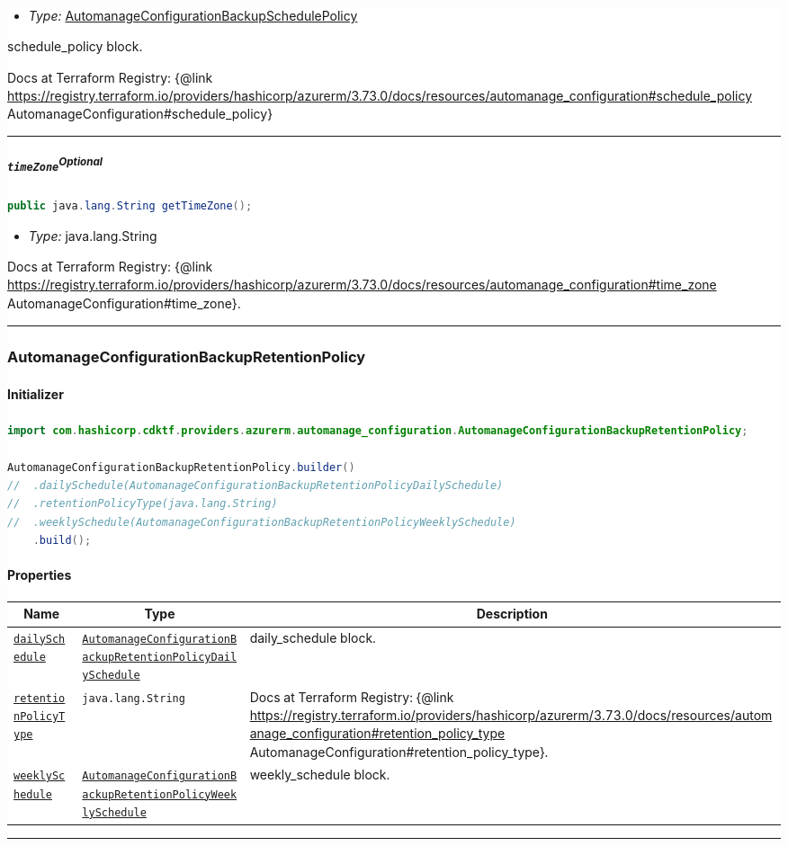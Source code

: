 - *Type:* <a href="#@cdktf/provider-azurerm.automanageConfiguration.AutomanageConfigurationBackupSchedulePolicy">AutomanageConfigurationBackupSchedulePolicy</a>

schedule_policy block.

Docs at Terraform Registry: {@link https://registry.terraform.io/providers/hashicorp/azurerm/3.73.0/docs/resources/automanage_configuration#schedule_policy AutomanageConfiguration#schedule_policy}

---

##### `timeZone`<sup>Optional</sup> <a name="timeZone" id="@cdktf/provider-azurerm.automanageConfiguration.AutomanageConfigurationBackup.property.timeZone"></a>

```java
public java.lang.String getTimeZone();
```

- *Type:* java.lang.String

Docs at Terraform Registry: {@link https://registry.terraform.io/providers/hashicorp/azurerm/3.73.0/docs/resources/automanage_configuration#time_zone AutomanageConfiguration#time_zone}.

---

### AutomanageConfigurationBackupRetentionPolicy <a name="AutomanageConfigurationBackupRetentionPolicy" id="@cdktf/provider-azurerm.automanageConfiguration.AutomanageConfigurationBackupRetentionPolicy"></a>

#### Initializer <a name="Initializer" id="@cdktf/provider-azurerm.automanageConfiguration.AutomanageConfigurationBackupRetentionPolicy.Initializer"></a>

```java
import com.hashicorp.cdktf.providers.azurerm.automanage_configuration.AutomanageConfigurationBackupRetentionPolicy;

AutomanageConfigurationBackupRetentionPolicy.builder()
//  .dailySchedule(AutomanageConfigurationBackupRetentionPolicyDailySchedule)
//  .retentionPolicyType(java.lang.String)
//  .weeklySchedule(AutomanageConfigurationBackupRetentionPolicyWeeklySchedule)
    .build();
```

#### Properties <a name="Properties" id="Properties"></a>

| **Name** | **Type** | **Description** |
| --- | --- | --- |
| <code><a href="#@cdktf/provider-azurerm.automanageConfiguration.AutomanageConfigurationBackupRetentionPolicy.property.dailySchedule">dailySchedule</a></code> | <code><a href="#@cdktf/provider-azurerm.automanageConfiguration.AutomanageConfigurationBackupRetentionPolicyDailySchedule">AutomanageConfigurationBackupRetentionPolicyDailySchedule</a></code> | daily_schedule block. |
| <code><a href="#@cdktf/provider-azurerm.automanageConfiguration.AutomanageConfigurationBackupRetentionPolicy.property.retentionPolicyType">retentionPolicyType</a></code> | <code>java.lang.String</code> | Docs at Terraform Registry: {@link https://registry.terraform.io/providers/hashicorp/azurerm/3.73.0/docs/resources/automanage_configuration#retention_policy_type AutomanageConfiguration#retention_policy_type}. |
| <code><a href="#@cdktf/provider-azurerm.automanageConfiguration.AutomanageConfigurationBackupRetentionPolicy.property.weeklySchedule">weeklySchedule</a></code> | <code><a href="#@cdktf/provider-azurerm.automanageConfiguration.AutomanageConfigurationBackupRetentionPolicyWeeklySchedule">AutomanageConfigurationBackupRetentionPolicyWeeklySchedule</a></code> | weekly_schedule block. |

---
